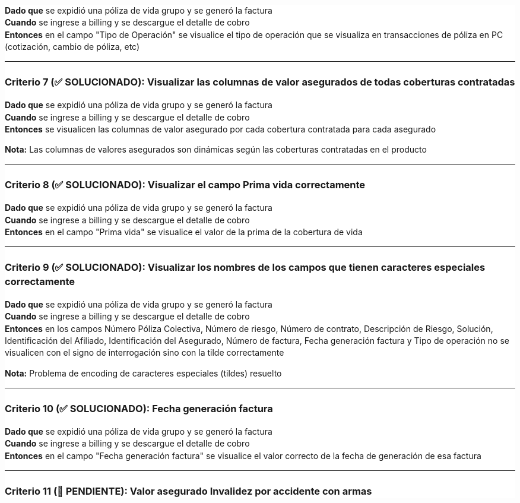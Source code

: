 **Dado que** se expidió una póliza de vida grupo y se generó la factura  
**Cuando** se ingrese a billing y se descargue el detalle de cobro  
**Entonces** en el campo "Tipo de Operación" se visualice el tipo de operación que se visualiza en transacciones de póliza en PC (cotización, cambio de póliza, etc)

---

### **Criterio 7 (✅ SOLUCIONADO):** Visualizar las columnas de valor asegurados de todas coberturas contratadas

**Dado que** se expidió una póliza de vida grupo y se generó la factura  
**Cuando** se ingrese a billing y se descargue el detalle de cobro  
**Entonces** se visualicen las columnas de valor asegurado por cada cobertura contratada para cada asegurado

**Nota:** Las columnas de valores asegurados son dinámicas según las coberturas contratadas en el producto

---

### **Criterio 8 (✅ SOLUCIONADO):** Visualizar el campo Prima vida correctamente

**Dado que** se expidió una póliza de vida grupo y se generó la factura  
**Cuando** se ingrese a billing y se descargue el detalle de cobro  
**Entonces** en el campo "Prima vida" se visualice el valor de la prima de la cobertura de vida

---

### **Criterio 9 (✅ SOLUCIONADO):** Visualizar los nombres de los campos que tienen caracteres especiales correctamente

**Dado que** se expidió una póliza de vida grupo y se generó la factura  
**Cuando** se ingrese a billing y se descargue el detalle de cobro  
**Entonces** en los campos Número Póliza Colectiva, Número de riesgo, Número de contrato, Descripción de Riesgo, Solución, Identificación del Afiliado, Identificación del Asegurado, Número de factura, Fecha generación factura y Tipo de operación no se visualicen con el signo de interrogación sino con la tilde correctamente

**Nota:** Problema de encoding de caracteres especiales (tildes) resuelto

---

### **Criterio 10 (✅ SOLUCIONADO):** Fecha generación factura

**Dado que** se expidió una póliza de vida grupo y se generó la factura  
**Cuando** se ingrese a billing y se descargue el detalle de cobro  
**Entonces** en el campo "Fecha generación factura" se visualice el valor correcto de la fecha de generación de esa factura

---

### **Criterio 11 (🔴 PENDIENTE):** Valor asegurado Invalidez por accidente con armas
